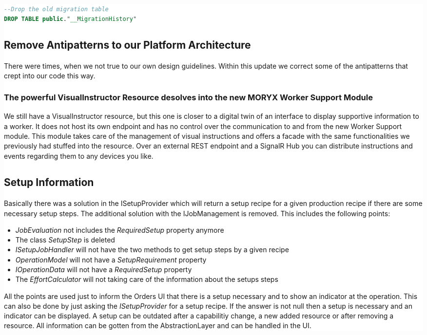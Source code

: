 ```sql
--Drop the old migration table
DROP TABLE public."__MigrationHistory"
```

## Remove Antipatterns to our Platform Architecture
There were times, when we not true to our own design guidelines. Within this update we correct some of the antipatterns that crept into our code this way.

### The powerful VisualInstructor Resource desolves into the new MORYX Worker Support Module
We still have a VisualInstructor resource, but this one is closer to a digital twin of an interface to display supportive information to a worker. 
It does not host its own endpoint and has no control over the communication to and from the new Worker Support module.
This module takes care of the management of visual instructions and offers a facade with the same functionalities we previously had stuffed into the resource. Over an external REST endpoint and a SignalR Hub you can distribute instructions and events regarding them to any devices you like.

## Setup Information
Basically there was a solution in the ISetupProvider which will return a setup recipe for a given production recipe if there are some necessary setup steps.
The additional solution with the IJobManagement is removed. This includes the following points:
- _JobEvaluation_ not includes the _RequiredSetup_ property anymore
- The class _SetupStep_ is deleted
- _ISetupJobHandler_ will not have the two methods to get setup steps by a given recipe
- _OperationModel_ will not have a _SetupRequirement_ property
- _IOperationData_ will not have a _RequiredSetup_ property
- The _EffortCalculator_ will not taking care of the information about the setups steps

All the points are used just to inform the Orders UI that there is a setup necessary and to show an indicator at the operation. This can also be done by just asking the _ISetupProvider_ for a setup recipe. If the answer is not null then a setup is necessary and an indicator can be displayed. A setup can be outdated after a capabilitiy change, a new added resource or after removing a resource. All information can be gotten from the AbstractionLayer and can be handled in the UI.
